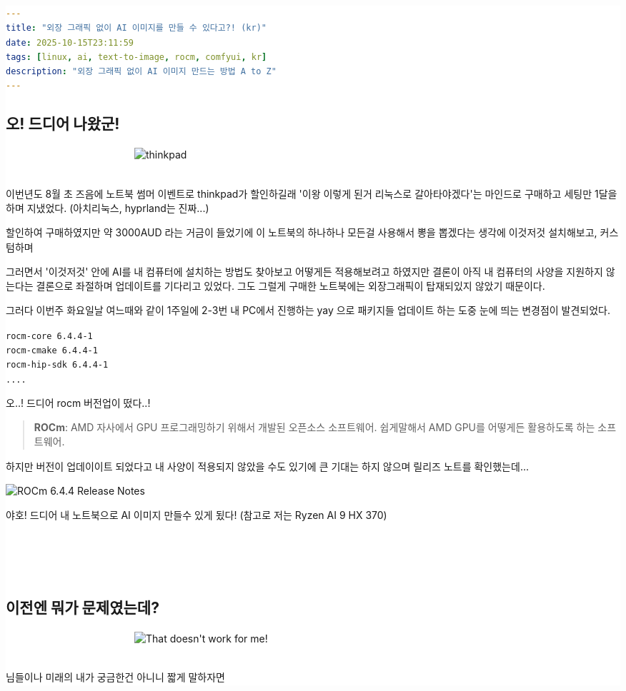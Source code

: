 ```yaml
---
title: "외장 그래픽 없이 AI 이미지를 만들 수 있다고?! (kr)"
date: 2025-10-15T23:11:59
tags: [linux, ai, text-to-image, rocm, comfyui, kr]
description: "외장 그래픽 없이 AI 이미지 만드는 방법 A to Z"
---
```


## 오! 드디어 나왔군!

<img src="https://pub-9fab8c462d8d4428bf45385586df9f1a.r2.dev/thinkpads-are-attractive-v0-totijpavl8k81.webp" alt="thinkpad" style="width: 100%; max-width: 500px; display: block; margin: 0 auto;">

<br>

이번년도 8월 초 즈음에 노트북 썸머 이벤트로 thinkpad가 할인하길래 '이왕 이렇게 된거 리눅스로 갈아타야겠다'는 마인드로 구매하고 
세팅만 1달을 하며 지냈었다. (아치리눅스, hyprland는 진짜...)

할인하여 구매하였지만 약 3000AUD 라는 거금이 들었기에 이 노트북의 하나하나 모든걸 사용해서 뽕을 뽑겠다는 생각에 이것저것 설치해보고, 
커스텀하며 

그러면서 '이것저것' 안에 AI를 내 컴퓨터에 설치하는 방법도 찾아보고 어떻게든 적용해보려고 하였지만 결론이 아직 내 컴퓨터의 사양을 지원하지 
않는다는 결론으로 좌절하며 업데이트를 기다리고 있었다. 그도 그럴게 구매한 노트북에는 외장그래픽이 탑재되있지 않았기 때문이다.

그러다 이번주 화요일날 여느때와 같이 1주일에 2-3번 내 PC에서 진행하는 yay 으로 패키지들 업데이트 하는 도중 눈에 띄는 변경점이 발견되었다.

```bash
rocm-core 6.4.4-1
rocm-cmake 6.4.4-1
rocm-hip-sdk 6.4.4-1
....
```

오..! 드디어 rocm 버전업이 떴다..!

>**ROCm**: AMD 자사에서 GPU 프로그래밍하기 위해서 개발된 오픈소스 소프트웨어. 쉽게말해서 
>AMD GPU를 어떻게든 활용하도록 하는 소프트웨어.


하지만 버전이 업데이이트 되었다고 내 사양이 적용되지 않았을 수도 있기에 큰 기대는 하지 않으며 
릴리즈 노트를 확인했는데...

![ROCm 6.4.4 Release Notes](https://pub-9fab8c462d8d4428bf45385586df9f1a.r2.dev/2025-10-14-1.png "ROCm 6.4.4 Release Notes")

야호! 드디어 내 노트북으로 AI 이미지 만들수 있게 됬다! (참고로 저는 Ryzen AI 9 HX 370)

<br><br><br>

## 이전엔 뭐가 문제였는데?

<img src="https://pub-9fab8c462d8d4428bf45385586df9f1a.r2.dev/coding-memes-19-6-9-2025-600x497.jpg" alt="That doesn't work for me!" style="width: 100%; max-width: 500px; display: block; margin: 0 auto;">

<br>

님들이나 미래의 내가 궁금한건 아니니 짧게 말하자면
